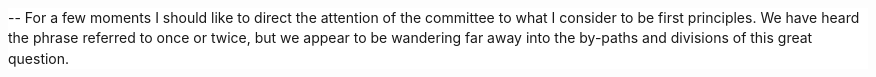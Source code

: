-- For a few moments I should like to direct the attention of the committee to what I consider to be first principles. We have heard the phrase referred to once or twice, but we appear to be wandering far away into the by-paths and divisions of this great question.